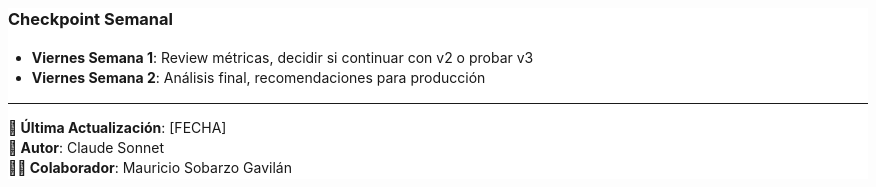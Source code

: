 ### **Checkpoint Semanal**
- **Viernes Semana 1**: Review métricas, decidir si continuar con v2 o probar v3
- **Viernes Semana 2**: Análisis final, recomendaciones para producción

---

**📅 Última Actualización**: [FECHA]  
**🤖 Autor**: Claude Sonnet  
**👨‍⚕️ Colaborador**: Mauricio Sobarzo Gavilán 